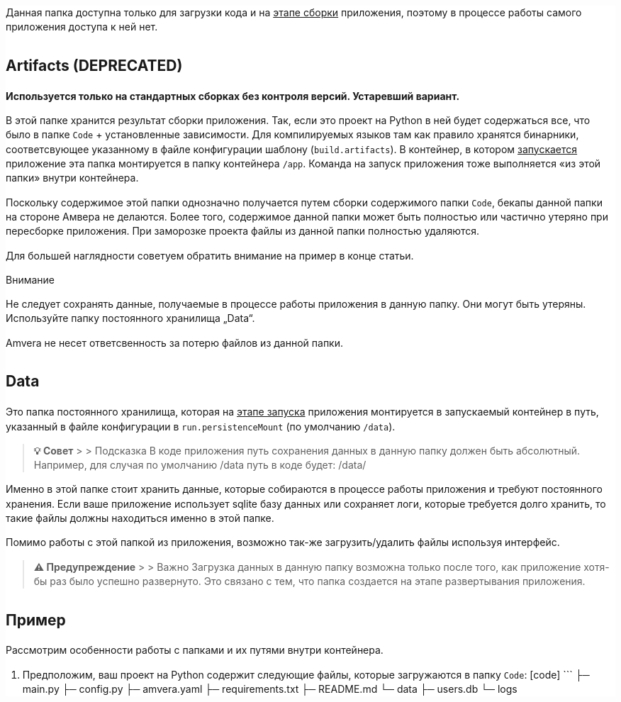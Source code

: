 Данная папка доступна только для загрузки кода и на [этапе сборки](<build.html>) приложения, поэтому в процессе работы самого приложения доступа к ней нет.

## Artifacts (DEPRECATED)

**Используется только на стандартных сборках без контроля версий. Устаревший вариант.**

В этой папке хранится результат сборки приложения. Так, если это проект на Python в ней будет содержаться все, что было в папке ``Code`` \+ установленные зависимости. Для компилируемых языков там как правило хранятся бинарники, соответсвующее указанному в файле конфигурации шаблону (``build.artifacts``). В контейнер, в котором [запускается](<run.html>) приложение эта папка монтируется в папку контейнера ``/app``. Команда на запуск приложения тоже выполняется «из этой папки» внутри контейнера.

Поскольку содержимое этой папки однозначно получается путем сборки содержимого папки ``Code``, бекапы данной папки на стороне Амвера не делаются. Более того, содержимое данной папки может быть полностью или частично утеряно при пересборке приложения. При заморозке проекта файлы из данной папки полностью удаляются.

Для большей наглядности советуем обратить внимание на пример в конце статьи.

Внимание

Не следует сохранять данные, получаемые в процессе работы приложения в данную папку. Они могут быть утеряны. Используйте папку постоянного хранилища „Data“.

Amvera не несет ответсвенность за потерю файлов из данной папки.

## Data

Это папка постоянного хранилища, которая на [этапе запуска](<run.html>) приложения монтируется в запускаемый контейнер в путь, указанный в файле конфигурации в ``run.persistenceMount`` (по умолчанию ``/data``).

> **💡 Совет** > > Подсказка В коде приложения путь сохранения данных в данную папку должен быть абсолютный. Например, для случая по умолчанию /data путь в коде будет: /data/<filename>

Именно в этой папке стоит хранить данные, которые собираются в процессе работы приложения и требуют постоянного хранения. Если ваше приложение использует sqlite базу данных или сохраняет логи, которые требуется долго хранить, то такие файлы должны находиться именно в этой папке.

Помимо работы с этой папкой из приложения, возможно так-же загрузить/удалить файлы используя интерфейс.

> **⚠️ Предупреждение** > > Важно Загрузка данных в данную папку возможна только после того, как приложение хотя-бы раз было успешно развернуто. Это связано с тем, что папка создается на этапе развертывания приложения. 

## Пример

Рассмотрим особенности работы с папками и их путями внутри контейнера.
1. Предположим, ваш проект на Python содержит следующие файлы, которые загружаются в папку ``Code``:
[code] ```
         ├─ main.py
         ├─ config.py
         ├─ amvera.yaml
         ├─ requirements.txt
         ├─ README.md
         └─ data
            ├─ users.db
            └─ logs
         